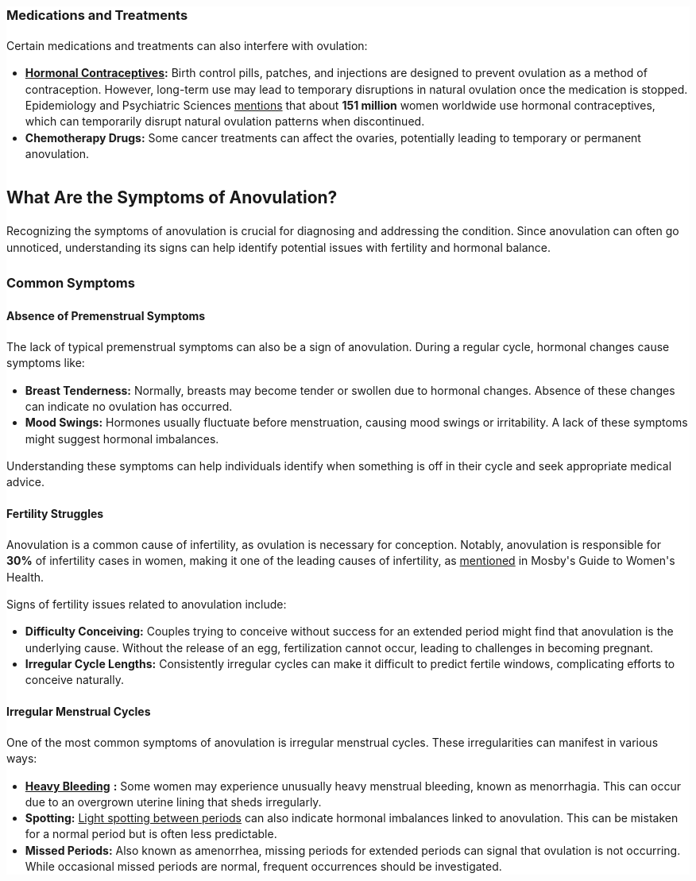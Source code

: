 ### Medications and Treatments

Certain medications and treatments can also interfere with ovulation:

- **[Hormonal Contraceptives](https://docus.ai/symptoms-guide/birth-control-options#birth-control-options-for-women):** Birth control pills, patches, and injections are designed to prevent ovulation as a method of contraception. However, long-term use may lead to temporary disruptions in natural ovulation once the medication is stopped. Epidemiology and Psychiatric Sciences [mentions](https://www.ncbi.nlm.nih.gov/pmc/articles/PMC10294242/) that about **151 million** women worldwide use hormonal contraceptives, which can temporarily disrupt natural ovulation patterns when discontinued.
- **Chemotherapy Drugs:** Some cancer treatments can affect the ovaries, potentially leading to temporary or permanent anovulation.

## What Are the Symptoms of Anovulation?

Recognizing the symptoms of anovulation is crucial for diagnosing and addressing the condition. Since anovulation can often go unnoticed, understanding its signs can help identify potential issues with fertility and hormonal balance.

### Common Symptoms

#### Absence of Premenstrual Symptoms

The lack of typical premenstrual symptoms can also be a sign of anovulation. During a regular cycle, hormonal changes cause symptoms like:

- **Breast Tenderness:** Normally, breasts may become tender or swollen due to hormonal changes. Absence of these changes can indicate no ovulation has occurred.
- **Mood Swings:** Hormones usually fluctuate before menstruation, causing mood swings or irritability. A lack of these symptoms might suggest hormonal imbalances.

Understanding these symptoms can help individuals identify when something is off in their cycle and seek appropriate medical advice.

#### Fertility Struggles

Anovulation is a common cause of infertility, as ovulation is necessary for conception. Notably, anovulation is responsible for **30%** of infertility cases in women, making it one of the leading causes of infertility, as [mentioned](https://shop.elsevier.com/books/mosbys-guide-to-womens-health/oyelowo/978-0-323-04601-5) in Mosby's Guide to Women's Health.

Signs of fertility issues related to anovulation include:

- **Difficulty Conceiving:** Couples trying to conceive without success for an extended period might find that anovulation is the underlying cause. Without the release of an egg, fertilization cannot occur, leading to challenges in becoming pregnant.
- **Irregular Cycle Lengths:** Consistently irregular cycles can make it difficult to predict fertile windows, complicating efforts to conceive naturally.

#### Irregular Menstrual Cycles

One of the most common symptoms of anovulation is irregular menstrual cycles. These irregularities can manifest in various ways:

- [**Heavy Bleeding**](https://docus.ai/symptoms-guide/8-types-of-abnormal-menstruation) **:** Some women may experience unusually heavy menstrual bleeding, known as menorrhagia. This can occur due to an overgrown uterine lining that sheds irregularly.
- **Spotting:** [Light spotting between periods](https://docus.ai/symptoms-guide/bleeding-before-period) can also indicate hormonal imbalances linked to anovulation. This can be mistaken for a normal period but is often less predictable.
- **Missed Periods:** Also known as amenorrhea, missing periods for extended periods can signal that ovulation is not occurring. While occasional missed periods are normal, frequent occurrences should be investigated.
